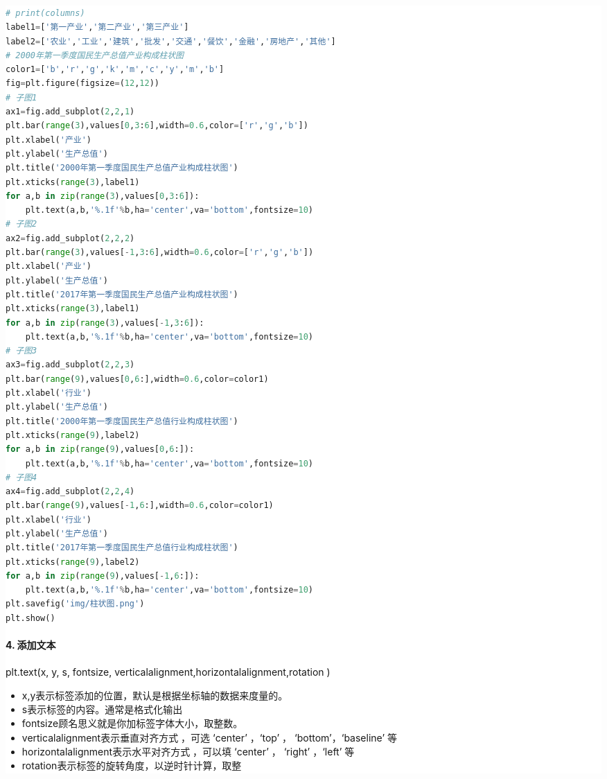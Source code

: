 ```python
# print(columns)
label1=['第一产业','第二产业','第三产业']
label2=['农业','工业','建筑','批发','交通','餐饮','金融','房地产','其他']
# 2000年第一季度国民生产总值产业构成柱状图
color1=['b','r','g','k','m','c','y','m','b']
fig=plt.figure(figsize=(12,12))
# 子图1
ax1=fig.add_subplot(2,2,1)
plt.bar(range(3),values[0,3:6],width=0.6,color=['r','g','b'])
plt.xlabel('产业')
plt.ylabel('生产总值')
plt.title('2000年第一季度国民生产总值产业构成柱状图')
plt.xticks(range(3),label1)
for a,b in zip(range(3),values[0,3:6]):
    plt.text(a,b,'%.1f'%b,ha='center',va='bottom',fontsize=10)
# 子图2
ax2=fig.add_subplot(2,2,2)
plt.bar(range(3),values[-1,3:6],width=0.6,color=['r','g','b'])
plt.xlabel('产业')
plt.ylabel('生产总值')
plt.title('2017年第一季度国民生产总值产业构成柱状图')
plt.xticks(range(3),label1)
for a,b in zip(range(3),values[-1,3:6]):
    plt.text(a,b,'%.1f'%b,ha='center',va='bottom',fontsize=10)
# 子图3
ax3=fig.add_subplot(2,2,3)
plt.bar(range(9),values[0,6:],width=0.6,color=color1)
plt.xlabel('行业')
plt.ylabel('生产总值')
plt.title('2000年第一季度国民生产总值行业构成柱状图')
plt.xticks(range(9),label2)
for a,b in zip(range(9),values[0,6:]):
    plt.text(a,b,'%.1f'%b,ha='center',va='bottom',fontsize=10)
# 子图4
ax4=fig.add_subplot(2,2,4)
plt.bar(range(9),values[-1,6:],width=0.6,color=color1)
plt.xlabel('行业')
plt.ylabel('生产总值')
plt.title('2017年第一季度国民生产总值行业构成柱状图')
plt.xticks(range(9),label2)
for a,b in zip(range(9),values[-1,6:]):
    plt.text(a,b,'%.1f'%b,ha='center',va='bottom',fontsize=10)
plt.savefig('img/柱状图.png')
plt.show()
```
#### 4. 添加文本

 plt.text(x, y, s, fontsize, verticalalignment,horizontalalignment,rotation ) 

- x,y表示标签添加的位置，默认是根据坐标轴的数据来度量的。
- s表示标签的内容。通常是格式化输出 
- fontsize顾名思义就是你加标签字体大小，取整数。
- verticalalignment表示垂直对齐方式 ，可选 ‘center’ ，‘top’ ， ‘bottom’，‘baseline’ 等
- horizontalalignment表示水平对齐方式 ，可以填 ‘center’ ， ‘right’ ，‘left’ 等
- rotation表示标签的旋转角度，以逆时针计算，取整
